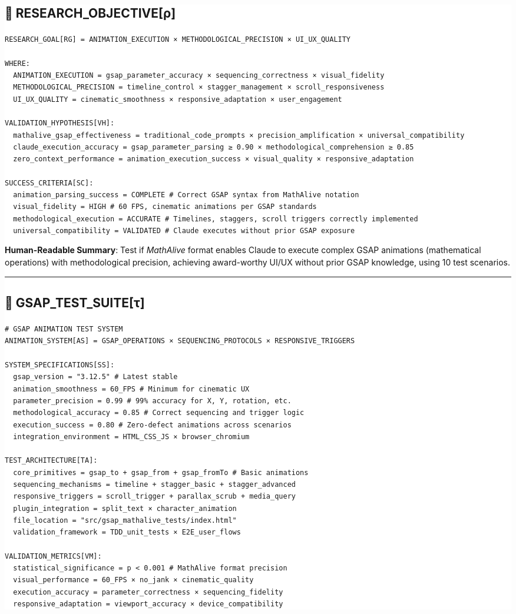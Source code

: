 
## 🎯 RESEARCH_OBJECTIVE[ρ]
```mathematical
RESEARCH_GOAL[RG] = ANIMATION_EXECUTION × METHODOLOGICAL_PRECISION × UI_UX_QUALITY

WHERE:
  ANIMATION_EXECUTION = gsap_parameter_accuracy × sequencing_correctness × visual_fidelity
  METHODOLOGICAL_PRECISION = timeline_control × stagger_management × scroll_responsiveness
  UI_UX_QUALITY = cinematic_smoothness × responsive_adaptation × user_engagement

VALIDATION_HYPOTHESIS[VH]:
  mathalive_gsap_effectiveness = traditional_code_prompts × precision_amplification × universal_compatibility
  claude_execution_accuracy = gsap_parameter_parsing ≥ 0.90 × methodological_comprehension ≥ 0.85
  zero_context_performance = animation_execution_success × visual_quality × responsive_adaptation

SUCCESS_CRITERIA[SC]:
  animation_parsing_success = COMPLETE # Correct GSAP syntax from MathAlive notation
  visual_fidelity = HIGH # 60 FPS, cinematic animations per GSAP standards
  methodological_execution = ACCURATE # Timelines, staggers, scroll triggers correctly implemented
  universal_compatibility = VALIDATED # Claude executes without prior GSAP exposure
```

**Human-Readable Summary**: Test if *MathAlive* format enables Claude to execute complex GSAP animations (mathematical operations) with methodological precision, achieving award-worthy UI/UX without prior GSAP knowledge, using 10 test scenarios.

---

## 🔬 GSAP_TEST_SUITE[τ]
```mathematical
# GSAP ANIMATION TEST SYSTEM
ANIMATION_SYSTEM[AS] = GSAP_OPERATIONS × SEQUENCING_PROTOCOLS × RESPONSIVE_TRIGGERS

SYSTEM_SPECIFICATIONS[SS]:
  gsap_version = "3.12.5" # Latest stable
  animation_smoothness = 60_FPS # Minimum for cinematic UX
  parameter_precision = 0.99 # 99% accuracy for X, Y, rotation, etc.
  methodological_accuracy = 0.85 # Correct sequencing and trigger logic
  execution_success = 0.80 # Zero-defect animations across scenarios
  integration_environment = HTML_CSS_JS × browser_chromium

TEST_ARCHITECTURE[TA]:
  core_primitives = gsap_to + gsap_from + gsap_fromTo # Basic animations
  sequencing_mechanisms = timeline + stagger_basic + stagger_advanced
  responsive_triggers = scroll_trigger + parallax_scrub + media_query
  plugin_integration = split_text × character_animation
  file_location = "src/gsap_mathalive_tests/index.html"
  validation_framework = TDD_unit_tests × E2E_user_flows

VALIDATION_METRICS[VM]:
  statistical_significance = p < 0.001 # MathAlive format precision
  visual_performance = 60_FPS × no_jank × cinematic_quality
  execution_accuracy = parameter_correctness × sequencing_fidelity
  responsive_adaptation = viewport_accuracy × device_compatibility
```
